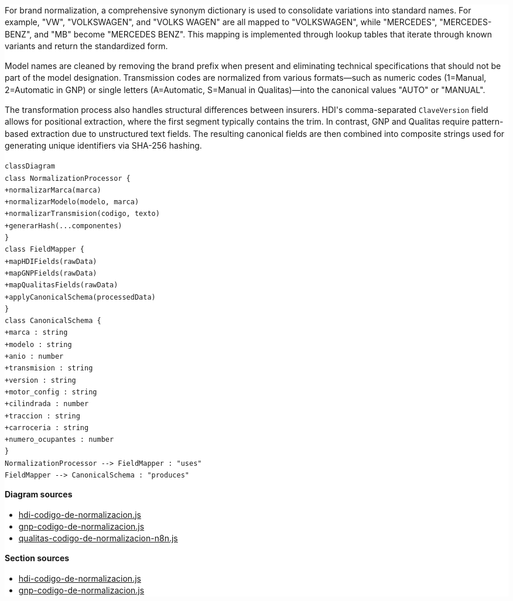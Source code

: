 For brand normalization, a comprehensive synonym dictionary is used to consolidate variations into standard names. For example, "VW", "VOLKSWAGEN", and "VOLKS WAGEN" are all mapped to "VOLKSWAGEN", while "MERCEDES", "MERCEDES-BENZ", and "MB" become "MERCEDES BENZ". This mapping is implemented through lookup tables that iterate through known variants and return the standardized form.

Model names are cleaned by removing the brand prefix when present and eliminating technical specifications that should not be part of the model designation. Transmission codes are normalized from various formats—such as numeric codes (1=Manual, 2=Automatic in GNP) or single letters (A=Automatic, S=Manual in Qualitas)—into the canonical values "AUTO" or "MANUAL".

The transformation process also handles structural differences between insurers. HDI's comma-separated `ClaveVersion` field allows for positional extraction, where the first segment typically contains the trim. In contrast, GNP and Qualitas require pattern-based extraction due to unstructured text fields. The resulting canonical fields are then combined into composite strings used for generating unique identifiers via SHA-256 hashing.

```mermaid
classDiagram
class NormalizationProcessor {
+normalizarMarca(marca)
+normalizarModelo(modelo, marca)
+normalizarTransmision(codigo, texto)
+generarHash(...componentes)
}
class FieldMapper {
+mapHDIFields(rawData)
+mapGNPFields(rawData)
+mapQualitasFields(rawData)
+applyCanonicalSchema(processedData)
}
class CanonicalSchema {
+marca : string
+modelo : string
+anio : number
+transmision : string
+version : string
+motor_config : string
+cilindrada : number
+traccion : string
+carroceria : string
+numero_ocupantes : number
}
NormalizationProcessor --> FieldMapper : "uses"
FieldMapper --> CanonicalSchema : "produces"
```

**Diagram sources**
- [hdi-codigo-de-normalizacion.js](file://src/insurers/hdi/hdi-codigo-de-normalizacion.js#L100-L200)
- [gnp-codigo-de-normalizacion.js](file://src/insurers/gnp/gnp-codigo-de-normalizacion.js#L70-L150)
- [qualitas-codigo-de-normalizacion-n8n.js](file://src/insurers/qualitas/qualitas-codigo-de-normalizacion-n8n.js#L50-L100)

**Section sources**
- [hdi-codigo-de-normalizacion.js](file://src/insurers/hdi/hdi-codigo-de-normalizacion.js#L100-L200)
- [gnp-codigo-de-normalizacion.js](file://src/insurers/gnp/gnp-codigo-de-normalizacion.js#L70-L150)

